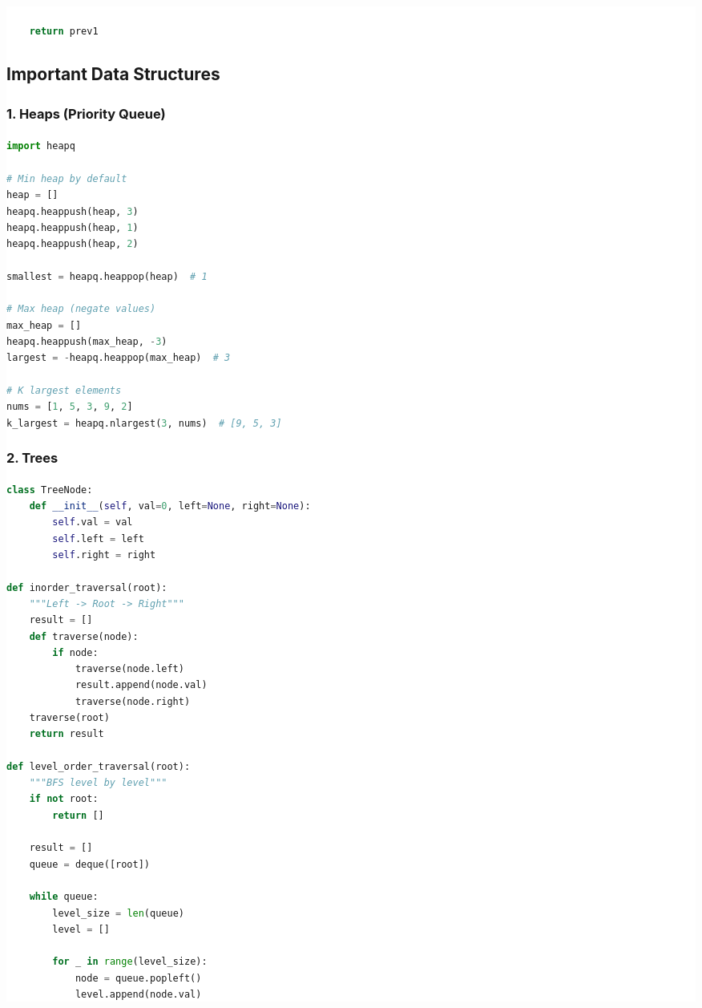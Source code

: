 ```python
    
    return prev1
```

## Important Data Structures

### 1. Heaps (Priority Queue)
```python
import heapq

# Min heap by default
heap = []
heapq.heappush(heap, 3)
heapq.heappush(heap, 1)
heapq.heappush(heap, 2)

smallest = heapq.heappop(heap)  # 1

# Max heap (negate values)
max_heap = []
heapq.heappush(max_heap, -3)
largest = -heapq.heappop(max_heap)  # 3

# K largest elements
nums = [1, 5, 3, 9, 2]
k_largest = heapq.nlargest(3, nums)  # [9, 5, 3]
```

### 2. Trees
```python
class TreeNode:
    def __init__(self, val=0, left=None, right=None):
        self.val = val
        self.left = left
        self.right = right

def inorder_traversal(root):
    """Left -> Root -> Right"""
    result = []
    def traverse(node):
        if node:
            traverse(node.left)
            result.append(node.val)
            traverse(node.right)
    traverse(root)
    return result

def level_order_traversal(root):
    """BFS level by level"""
    if not root:
        return []
    
    result = []
    queue = deque([root])
    
    while queue:
        level_size = len(queue)
        level = []
        
        for _ in range(level_size):
            node = queue.popleft()
            level.append(node.val)
```